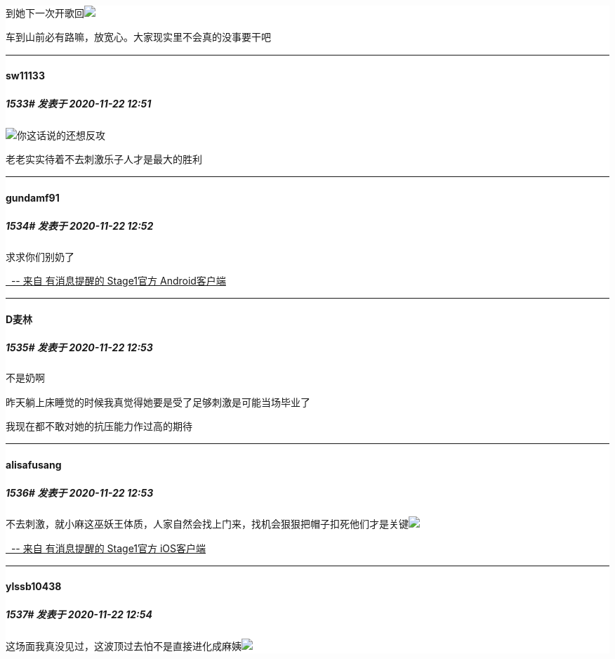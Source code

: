 
到她下一次开歌回<img src="https://static.saraba1st.com/image/smiley/face2017/033.png" referrerpolicy="no-referrer">

车到山前必有路嘛，放宽心。大家现实里不会真的没事要干吧


*****

####  sw11133  
##### 1533#       发表于 2020-11-22 12:51


<img src="https://static.saraba1st.com/image/smiley/face2017/037.png" referrerpolicy="no-referrer">你这话说的还想反攻

老老实实待着不去刺激乐子人才是最大的胜利


*****

####  gundamf91  
##### 1534#       发表于 2020-11-22 12:52


求求你们别奶了

[  -- 来自 有消息提醒的 Stage1官方 Android客户端](https://www.coolapk.com/apk/140634)


*****

####  D麦林  
##### 1535#       发表于 2020-11-22 12:53


不是奶啊

昨天躺上床睡觉的时候我真觉得她要是受了足够刺激是可能当场毕业了

我现在都不敢对她的抗压能力作过高的期待


*****

####  alisafusang  
##### 1536#       发表于 2020-11-22 12:53


不去刺激，就小麻这巫妖王体质，人家自然会找上门来，找机会狠狠把帽子扣死他们才是关键<img src="https://static.saraba1st.com/image/smiley/face2017/025.png" referrerpolicy="no-referrer">

[  -- 来自 有消息提醒的 Stage1官方 iOS客户端](https://itunes.apple.com/fi/app/saraba1st/id1221237470?mt=8)


*****

####  ylssb10438  
##### 1537#       发表于 2020-11-22 12:54


这场面我真没见过，这波顶过去怕不是直接进化成麻姨<img src="https://static.saraba1st.com/image/smiley/face2017/067.png" referrerpolicy="no-referrer">
